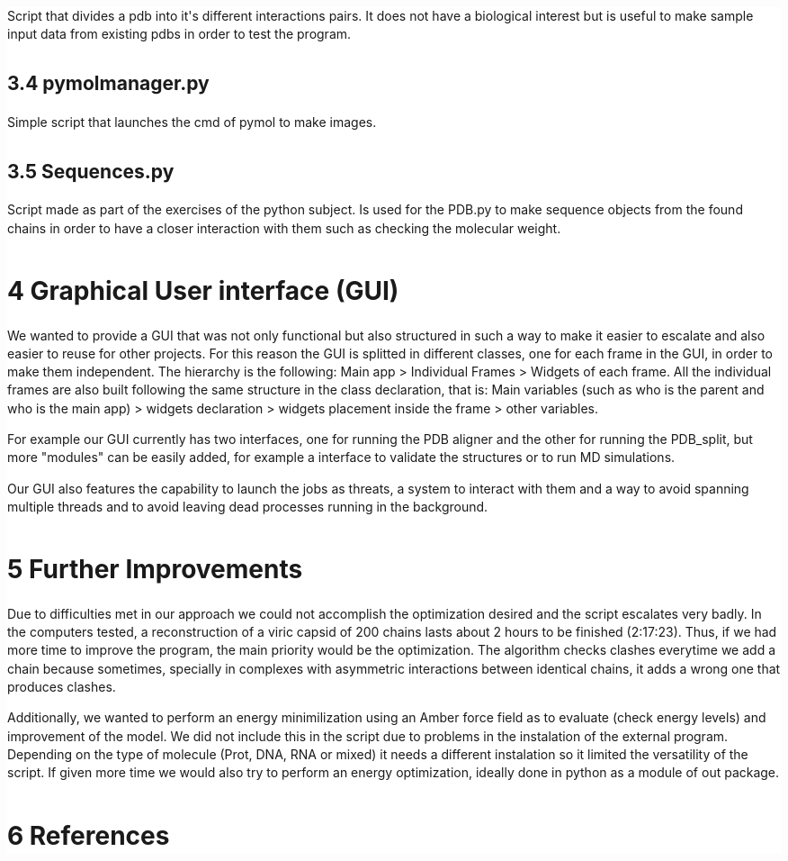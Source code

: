 Script that divides a pdb into it's different interactions pairs. It does not have a biological interest but is useful to make sample input data from existing pdbs in order to test the program.

## 3.4 pymolmanager.py

Simple script that launches the cmd of pymol to make images.

## 3.5 Sequences.py

Script made as part of the exercises of the python subject. Is used for the PDB.py to make sequence objects from the found chains in order to have a closer interaction with them such as checking the molecular weight.

# 4 Graphical User interface (GUI)

We wanted to provide a GUI that was not only functional but also structured in such a way to make it easier to escalate and also easier to reuse for other projects. For this reason the GUI is splitted in different classes, one for each frame in the GUI, in order to make them independent. The hierarchy is the following: Main app > Individual Frames > Widgets of each frame. All the individual frames are also built following the same structure in the class declaration, that is:
Main variables (such as who is the parent and who is the main app) > widgets declaration > widgets placement inside the frame > other variables.

For example our GUI currently has two interfaces, one for running the PDB aligner and the other for running the PDB_split, but more "modules" can be easily added, for example a interface to validate the structures or to run MD simulations.

Our GUI also features the capability to launch the jobs as threats, a system to interact with them and a way to avoid spanning multiple threads and to avoid leaving dead processes running in the background.

# 5 Further Improvements

Due to difficulties met in our approach we could not accomplish the optimization desired and the script escalates very badly. In the computers tested, a reconstruction of a viric capsid of 200 chains lasts about 2 hours to be finished (2:17:23). Thus, if we had more time to improve the program, the main priority would be the optimization. The algorithm checks clashes everytime we add a chain because sometimes, specially in complexes with asymmetric interactions between identical chains, it adds a wrong one that produces clashes.

Additionally, we wanted to perform an energy minimilization using an Amber force field as to evaluate (check energy levels) and improvement of the model. We did not include this in the script due to problems in the instalation of the external program.
Depending on the type of molecule (Prot, DNA, RNA or mixed) it needs a different instalation so it limited the versatility of the script.
If given more time we would also try to perform an energy optimization, ideally done in python as a module of out package.

# 6 References
